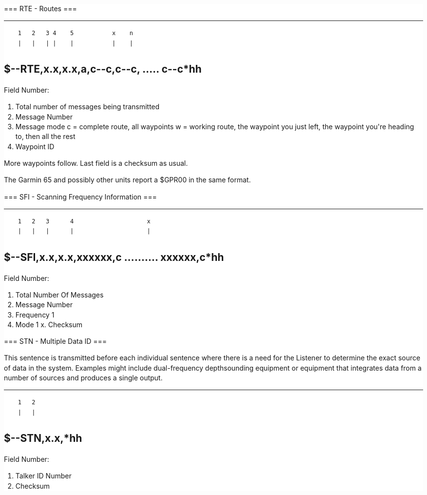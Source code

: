=== RTE - Routes ===

------------------------------------------------------------------------------
        1   2   3 4    5           x    n
        |   |   | |    |           |    |
 $--RTE,x.x,x.x,a,c--c,c--c, ..... c--c*hh<CR><LF>
------------------------------------------------------------------------------

Field Number:

1. Total number of messages being transmitted
2. Message Number
3. Message mode
     c = complete route, all waypoints
     w = working route, the waypoint you just left, the waypoint
     you're heading to, then all the rest
4. Waypoint ID

More waypoints follow.  Last field is a checksum as usual.

The Garmin 65 and possibly other units report a $GPR00 in the same format.

=== SFI - Scanning Frequency Information ===

------------------------------------------------------------------------------
        1   2   3      4                     x
        |   |   |      |                     |
 $--SFI,x.x,x.x,xxxxxx,c .......... xxxxxx,c*hh<CR><LF>
------------------------------------------------------------------------------

Field Number:
1. Total Number Of Messages
2. Message Number
3. Frequency 1
4. Mode 1
x. Checksum

=== STN - Multiple Data ID ===

This sentence is transmitted before each individual sentence where
there is a need for the Listener to determine the exact source of data
in the system. Examples might include dual-frequency depthsounding
equipment or equipment that integrates data from a number of sources
and produces a single output.

------------------------------------------------------------------------------
        1   2
        |   |
 $--STN,x.x,*hh<CR><LF>
------------------------------------------------------------------------------

Field Number:

1. Talker ID Number
2. Checksum
